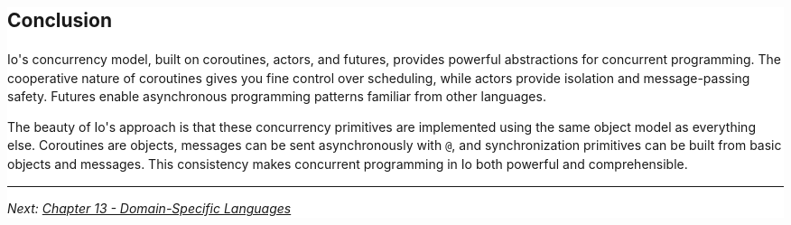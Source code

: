 ## Conclusion

Io's concurrency model, built on coroutines, actors, and futures, provides powerful abstractions for concurrent programming. The cooperative nature of coroutines gives you fine control over scheduling, while actors provide isolation and message-passing safety. Futures enable asynchronous programming patterns familiar from other languages.

The beauty of Io's approach is that these concurrency primitives are implemented using the same object model as everything else. Coroutines are objects, messages can be sent asynchronously with `@`, and synchronization primitives can be built from basic objects and messages. This consistency makes concurrent programming in Io both powerful and comprehensible.

---

*Next: [Chapter 13 - Domain-Specific Languages](13-domain-specific-languages.md)*